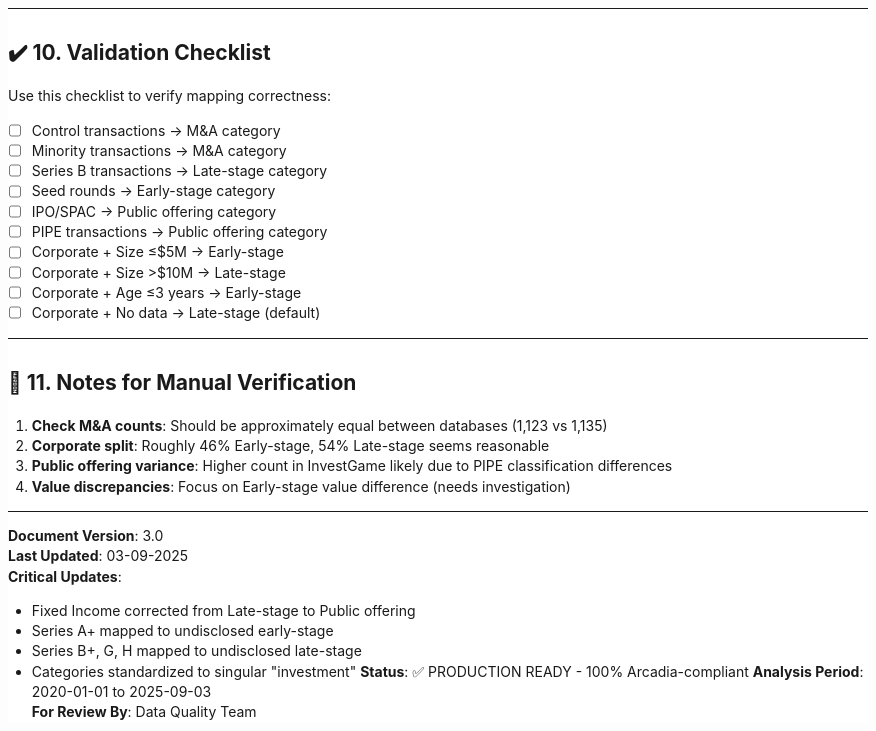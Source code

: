 
---

## ✔️ 10. Validation Checklist

Use this checklist to verify mapping correctness:

- [ ] Control transactions → M&A category
- [ ] Minority transactions → M&A category  
- [ ] Series B transactions → Late-stage category
- [ ] Seed rounds → Early-stage category
- [ ] IPO/SPAC → Public offering category
- [ ] PIPE transactions → Public offering category
- [ ] Corporate + Size ≤$5M → Early-stage
- [ ] Corporate + Size >$10M → Late-stage
- [ ] Corporate + Age ≤3 years → Early-stage
- [ ] Corporate + No data → Late-stage (default)

---

## 📝 11. Notes for Manual Verification

1. **Check M&A counts**: Should be approximately equal between databases (1,123 vs 1,135)
2. **Corporate split**: Roughly 46% Early-stage, 54% Late-stage seems reasonable
3. **Public offering variance**: Higher count in InvestGame likely due to PIPE classification differences
4. **Value discrepancies**: Focus on Early-stage value difference (needs investigation)

---

**Document Version**: 3.0  
**Last Updated**: 03-09-2025  
**Critical Updates**: 
- Fixed Income corrected from Late-stage to Public offering
- Series A+ mapped to undisclosed early-stage
- Series B+, G, H mapped to undisclosed late-stage
- Categories standardized to singular "investment"
**Status**: ✅ PRODUCTION READY - 100% Arcadia-compliant
**Analysis Period**: 2020-01-01 to 2025-09-03  
**For Review By**: Data Quality Team